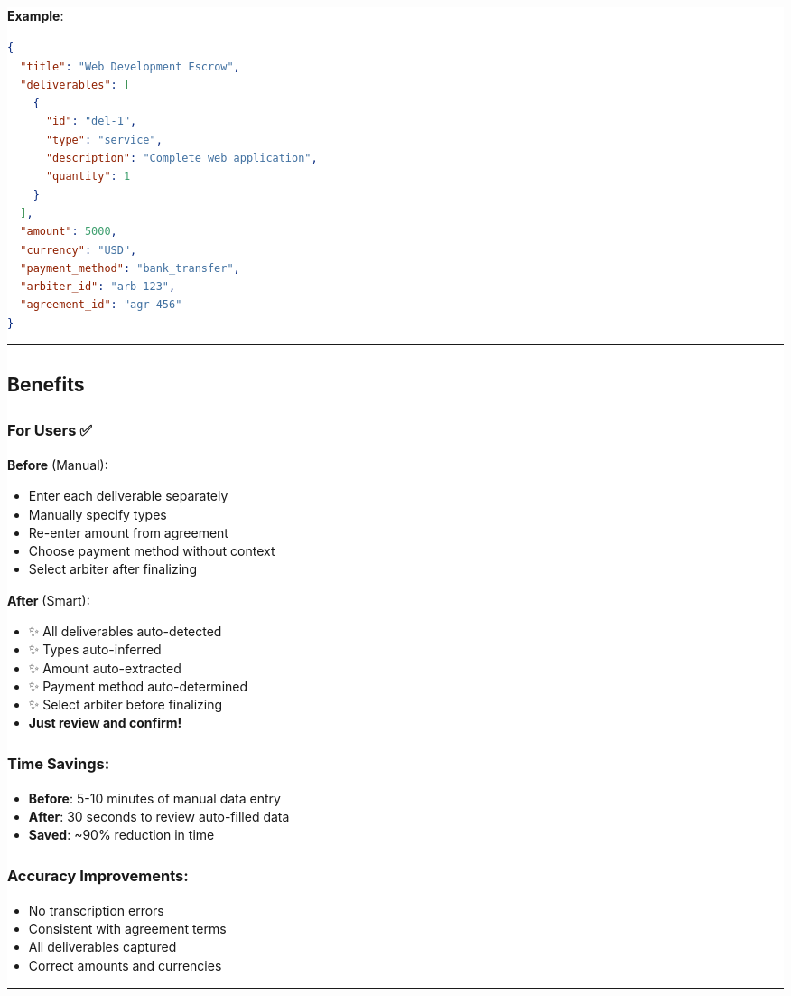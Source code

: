 
**Example**:

```json
{
  "title": "Web Development Escrow",
  "deliverables": [
    {
      "id": "del-1",
      "type": "service",
      "description": "Complete web application",
      "quantity": 1
    }
  ],
  "amount": 5000,
  "currency": "USD",
  "payment_method": "bank_transfer",
  "arbiter_id": "arb-123",
  "agreement_id": "agr-456"
}
```

---

## Benefits

### For Users ✅

**Before** (Manual):

- Enter each deliverable separately
- Manually specify types
- Re-enter amount from agreement
- Choose payment method without context
- Select arbiter after finalizing

**After** (Smart):

- ✨ All deliverables auto-detected
- ✨ Types auto-inferred
- ✨ Amount auto-extracted
- ✨ Payment method auto-determined
- ✨ Select arbiter before finalizing
- **Just review and confirm!**

### Time Savings:

- **Before**: 5-10 minutes of manual data entry
- **After**: 30 seconds to review auto-filled data
- **Saved**: ~90% reduction in time

### Accuracy Improvements:

- No transcription errors
- Consistent with agreement terms
- All deliverables captured
- Correct amounts and currencies

---